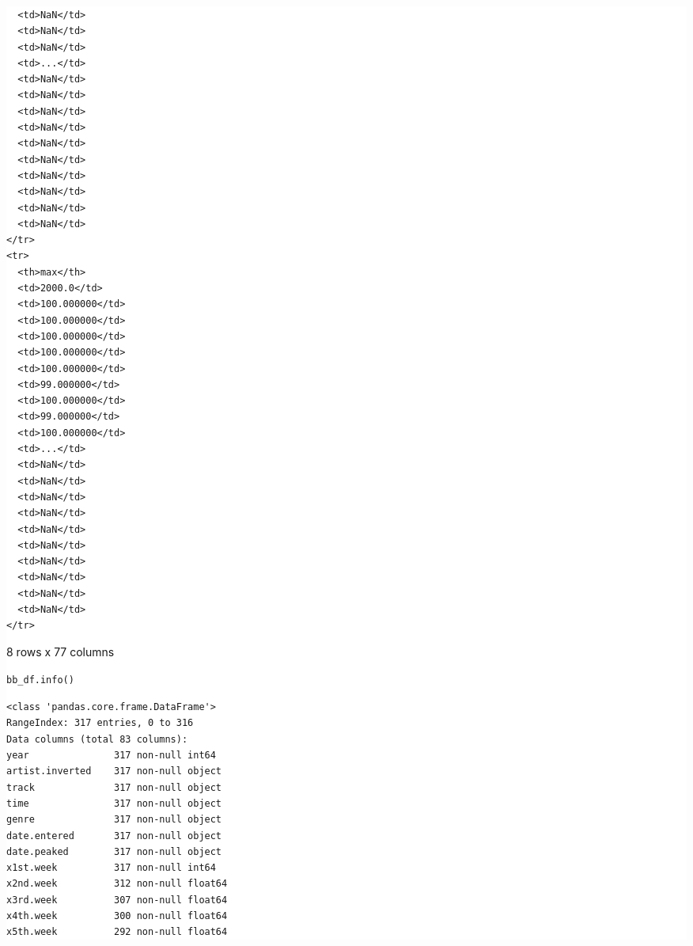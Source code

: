       <td>NaN</td>
      <td>NaN</td>
      <td>NaN</td>
      <td>...</td>
      <td>NaN</td>
      <td>NaN</td>
      <td>NaN</td>
      <td>NaN</td>
      <td>NaN</td>
      <td>NaN</td>
      <td>NaN</td>
      <td>NaN</td>
      <td>NaN</td>
      <td>NaN</td>
    </tr>
    <tr>
      <th>max</th>
      <td>2000.0</td>
      <td>100.000000</td>
      <td>100.000000</td>
      <td>100.000000</td>
      <td>100.000000</td>
      <td>100.000000</td>
      <td>99.000000</td>
      <td>100.000000</td>
      <td>99.000000</td>
      <td>100.000000</td>
      <td>...</td>
      <td>NaN</td>
      <td>NaN</td>
      <td>NaN</td>
      <td>NaN</td>
      <td>NaN</td>
      <td>NaN</td>
      <td>NaN</td>
      <td>NaN</td>
      <td>NaN</td>
      <td>NaN</td>
    </tr>
  </tbody>
</table>
<p>8 rows x 77 columns</p>
</div>




```python
bb_df.info()
```

    <class 'pandas.core.frame.DataFrame'>
    RangeIndex: 317 entries, 0 to 316
    Data columns (total 83 columns):
    year               317 non-null int64
    artist.inverted    317 non-null object
    track              317 non-null object
    time               317 non-null object
    genre              317 non-null object
    date.entered       317 non-null object
    date.peaked        317 non-null object
    x1st.week          317 non-null int64
    x2nd.week          312 non-null float64
    x3rd.week          307 non-null float64
    x4th.week          300 non-null float64
    x5th.week          292 non-null float64